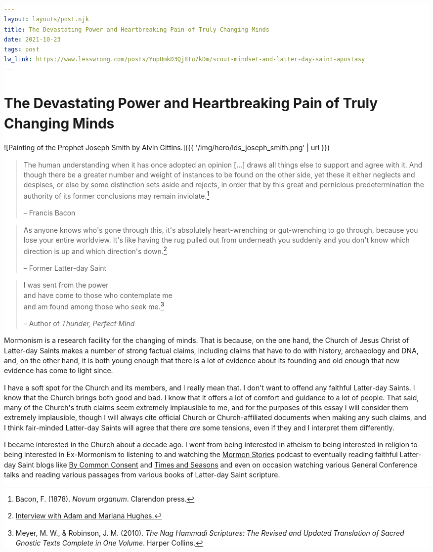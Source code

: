 ```yaml
---
layout: layouts/post.njk
title: The Devastating Power and Heartbreaking Pain of Truly Changing Minds
date: 2021-10-23
tags: post
lw_link: https://www.lesswrong.com/posts/YupHmkD3Qj8tu7kDm/scout-mindset-and-latter-day-saint-apostasy
---
```


# The Devastating Power and Heartbreaking Pain of Truly Changing Minds

![Painting of the Prophet Joseph Smith by Alvin Gittins.]({{ '/img/hero/lds_joseph_smith.png' | url }})

> The human understanding when it has once adopted an opinion [...] draws all things else to support and agree with it. And though there be a greater number and weight of instances to be found on the other side, yet these it either neglects and despises, or else by some distinction sets aside and rejects, in order that by this great and pernicious predetermination the authority of its former conclusions may remain inviolate.[^1]
>
> – Francis Bacon

> As anyone knows who's gone through this, it's absolutely heart-wrenching or gut-wrenching to go through, because you lose your entire worldview. It's like having the rug pulled out from underneath you suddenly and you don't know which direction is up and which direction's down.[^2]
>
> – Former Latter-day Saint

> I was sent from the power  
> and have come to those who contemplate me  
> and am found among those who seek me.[^3]
>
> – Author of _Thunder, Perfect Mind_

Mormonism is a research facility for the changing of minds. That is because, on the one hand, the Church of Jesus Christ of Latter-day Saints makes a number of strong factual claims, including claims that have to do with history, archaeology and DNA, and, on the other hand, it is both young enough that there is a lot of evidence about its founding and old enough that new evidence has come to light since.

I have a soft spot for the Church and its members, and I really mean that. I don't want to offend any faithful Latter-day Saints. I know that the Church brings both good and bad. I know that it offers a lot of comfort and guidance to a lot of people. That said, many of the Church's truth claims seem extremely implausible to me, and for the purposes of this essay I will consider them extremely implausible, though I will always cite official Church or Church-affiliated documents when making any such claims, and I think fair-minded Latter-day Saints will agree that there _are_ some tensions, even if they and I interpret them differently.

I became interested in the Church about a decade ago. I went from being interested in atheism to being interested in religion to being interested in Ex-Mormonism to listening to and watching the [Mormon Stories](https://www.mormonstories.org/) podcast to eventually reading faithful Latter-day Saint blogs like [By Common Consent](https://bycommonconsent.com/) and [Times and Seasons](https://www.timesandseasons.org/) and even on occasion watching various General Conference talks and reading various passages from various books of Latter-day Saint scripture.


[^1]: Bacon, F. (1878). _Novum organum_. Clarendon press.
[^2]: [Interview with Adam and Marlana Hughes.](https://www.mormonstories.org/podcast/lds-bishop-adam-and-marlana-hughes-leaving-mormonism-in-tucson-arizona/)
[^3]: Meyer, M. W., & Robinson, J. M. (2010). _The Nag Hammadi Scriptures: The Revised and Updated Translation of Sacred Gnostic Texts Complete in One Volume_. Harper Collins.
[^4]: See the FAIR [podcast](https://www.fairlatterdaysaints.org/blog/2010/10/12/fair-podcast-episode-3-richard-l-bushman-p-1) with Latter-day Saint scholar and Joseph Smith biographer Richard Bushman, who says: "We still have pictures on our Ward bulletin boards of Joseph Smith with the Gold Plates in front of him. That has become an irksome point and I think it is something the Church should pay attention to. Because anyone who studies the history knows that is not what happened. There is no Church historian who says that is what happened and yet it is being propagated by the Church and it feeds into the notion that the Church is trying to cover up embarrassing episodes and is sort of prettifying its own history."
[^5]: Murphy, T. (2003). Simply implausible: DNA and a Mesoamerican setting for the Book of Mormon. _Dialogue: A Journal of Mormon Thought_, _36_(4), 109-131.
[^6]: This was said by Richard G. Scott, a member of the Quorum of the Twelve Apostles, in a [talk](https://www.churchofjesuschrist.org/study/general-conference/2005/10/truth-restored?lang=eng) at the October 2005 General Conference.
[^7]: This was said by Elder Sean Douglas in a [talk](https://www.churchofjesuschrist.org/study/general-conference/2021/10/55douglas?lang=ase) at the October 2021 General Conference.
[^8]: That makes me wonder if maybe we should have more "faith transition" narratives in rationalism, to open bridges between different viewpoints; this does however risk promoting a mindset where we move between certainties instead of getting comfortable with uncertainty.